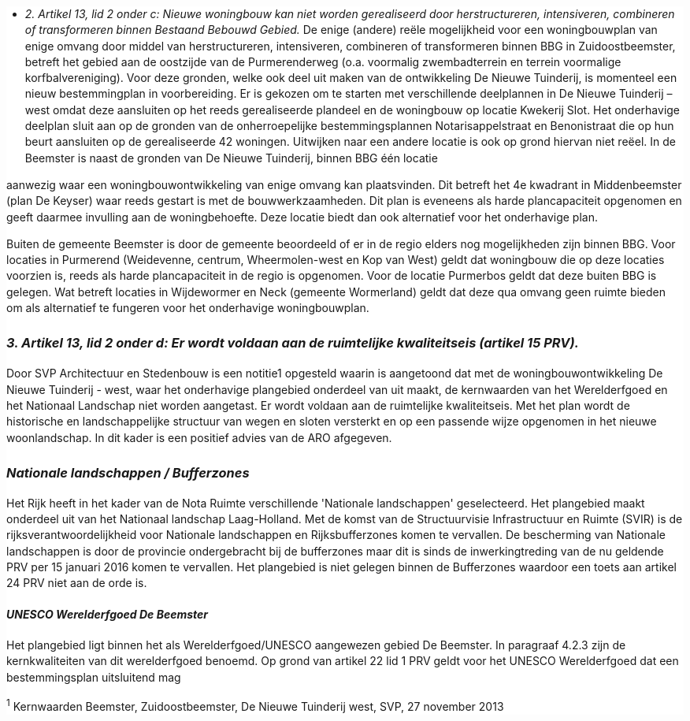 - *2. Artikel 13, lid 2 onder c: Nieuwe woningbouw kan niet worden gerealiseerd door herstructureren, intensiveren, combineren of transformeren binnen Bestaand Bebouwd Gebied.*
De enige (andere) reële mogelijkheid voor een woningbouwplan van enige omvang door middel van herstructureren, intensiveren, combineren of transformeren binnen BBG in Zuidoostbeemster, betreft het gebied aan de oostzijde van de Purmerenderweg (o.a. voormalig zwembadterrein en terrein voormalige korfbalvereniging). Voor deze gronden, welke ook deel uit maken van de ontwikkeling De Nieuwe Tuinderij, is momenteel een nieuw bestemmingplan in voorbereiding. Er is gekozen om te starten met verschillende deelplannen in De Nieuwe Tuinderij – west omdat deze aansluiten op het reeds gerealiseerde plandeel en de woningbouw op locatie Kwekerij Slot. Het onderhavige deelplan sluit aan op de gronden van de onherroepelijke bestemmingsplannen Notarisappelstraat en Benonistraat die op hun beurt aansluiten op de gerealiseerde 42 woningen. Uitwijken naar een andere locatie is ook op grond hiervan niet reëel. In de Beemster is naast de gronden van De Nieuwe Tuinderij, binnen BBG één locatie

aanwezig waar een woningbouwontwikkeling van enige omvang kan plaatsvinden. Dit betreft het 4e kwadrant in Middenbeemster (plan De Keyser) waar reeds gestart is met de bouwwerkzaamheden. Dit plan is eveneens als harde plancapaciteit opgenomen en geeft daarmee invulling aan de woningbehoefte. Deze locatie biedt dan ook alternatief voor het onderhavige plan.

Buiten de gemeente Beemster is door de gemeente beoordeeld of er in de regio elders nog mogelijkheden zijn binnen BBG. Voor locaties in Purmerend (Weidevenne, centrum, Wheermolen-west en Kop van West) geldt dat woningbouw die op deze locaties voorzien is, reeds als harde plancapaciteit in de regio is opgenomen. Voor de locatie Purmerbos geldt dat deze buiten BBG is gelegen. Wat betreft locaties in Wijdewormer en Neck (gemeente Wormerland) geldt dat deze qua omvang geen ruimte bieden om als alternatief te fungeren voor het onderhavige woningbouwplan.

### *3. Artikel 13, lid 2 onder d: Er wordt voldaan aan de ruimtelijke kwaliteitseis (artikel 15 PRV).*

Door SVP Architectuur en Stedenbouw is een notitie1 opgesteld waarin is aangetoond dat met de woningbouwontwikkeling De Nieuwe Tuinderij - west, waar het onderhavige plangebied onderdeel van uit maakt, de kernwaarden van het Werelderfgoed en het Nationaal Landschap niet worden aangetast. Er wordt voldaan aan de ruimtelijke kwaliteitseis. Met het plan wordt de historische en landschappelijke structuur van wegen en sloten versterkt en op een passende wijze opgenomen in het nieuwe woonlandschap. In dit kader is een positief advies van de ARO afgegeven.

### *Nationale landschappen / Bufferzones*

Het Rijk heeft in het kader van de Nota Ruimte verschillende 'Nationale landschappen' geselecteerd. Het plangebied maakt onderdeel uit van het Nationaal landschap Laag-Holland. Met de komst van de Structuurvisie Infrastructuur en Ruimte (SVIR) is de rijksverantwoordelijkheid voor Nationale landschappen en Rijksbufferzones komen te vervallen. De bescherming van Nationale landschappen is door de provincie ondergebracht bij de bufferzones maar dit is sinds de inwerkingtreding van de nu geldende PRV per 15 januari 2016 komen te vervallen. Het plangebied is niet gelegen binnen de Bufferzones waardoor een toets aan artikel 24 PRV niet aan de orde is.

#### *UNESCO Werelderfgoed De Beemster*

Het plangebied ligt binnen het als Werelderfgoed/UNESCO aangewezen gebied De Beemster. In paragraaf 4.2.3 zijn de kernkwaliteiten van dit werelderfgoed benoemd. Op grond van artikel 22 lid 1 PRV geldt voor het UNESCO Werelderfgoed dat een bestemmingsplan uitsluitend mag

<sup>1</sup> Kernwaarden Beemster, Zuidoostbeemster, De Nieuwe Tuinderij west, SVP, 27 november 2013
